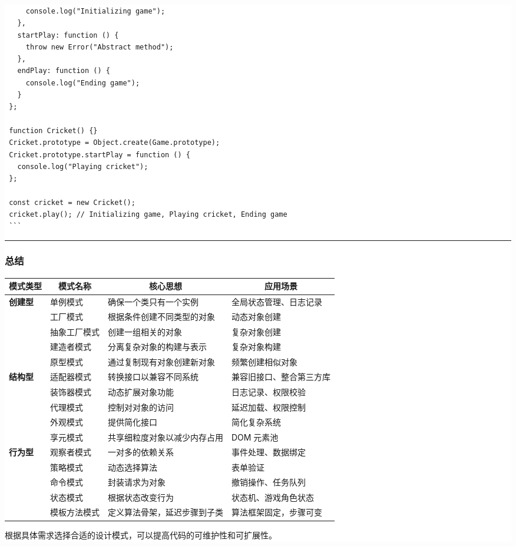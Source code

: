          console.log("Initializing game");
       },
       startPlay: function () {
         throw new Error("Abstract method");
       },
       endPlay: function () {
         console.log("Ending game");
       }
     };

     function Cricket() {}
     Cricket.prototype = Object.create(Game.prototype);
     Cricket.prototype.startPlay = function () {
       console.log("Playing cricket");
     };

     const cricket = new Cricket();
     cricket.play(); // Initializing game, Playing cricket, Ending game
     ```

---

### 总结

| 模式类型   | 模式名称           | 核心思想                                   | 应用场景                         |
|------------|--------------------|--------------------------------------------|----------------------------------|
| **创建型** | 单例模式           | 确保一个类只有一个实例                     | 全局状态管理、日志记录           |
|            | 工厂模式           | 根据条件创建不同类型的对象                 | 动态对象创建                     |
|            | 抽象工厂模式       | 创建一组相关的对象                         | 复杂对象创建                     |
|            | 建造者模式         | 分离复杂对象的构建与表示                   | 复杂对象构建                     |
|            | 原型模式           | 通过复制现有对象创建新对象                 | 频繁创建相似对象                 |
| **结构型** | 适配器模式         | 转换接口以兼容不同系统                     | 兼容旧接口、整合第三方库         |
|            | 装饰器模式         | 动态扩展对象功能                           | 日志记录、权限校验               |
|            | 代理模式           | 控制对对象的访问                           | 延迟加载、权限控制               |
|            | 外观模式           | 提供简化接口                               | 简化复杂系统                     |
|            | 享元模式           | 共享细粒度对象以减少内存占用               | DOM 元素池                      |
| **行为型** | 观察者模式         | 一对多的依赖关系                           | 事件处理、数据绑定               |
|            | 策略模式           | 动态选择算法                               | 表单验证                        |
|            | 命令模式           | 封装请求为对象                             | 撤销操作、任务队列               |
|            | 状态模式           | 根据状态改变行为                           | 状态机、游戏角色状态             |
|            | 模板方法模式       | 定义算法骨架，延迟步骤到子类               | 算法框架固定，步骤可变           |

根据具体需求选择合适的设计模式，可以提高代码的可维护性和可扩展性。